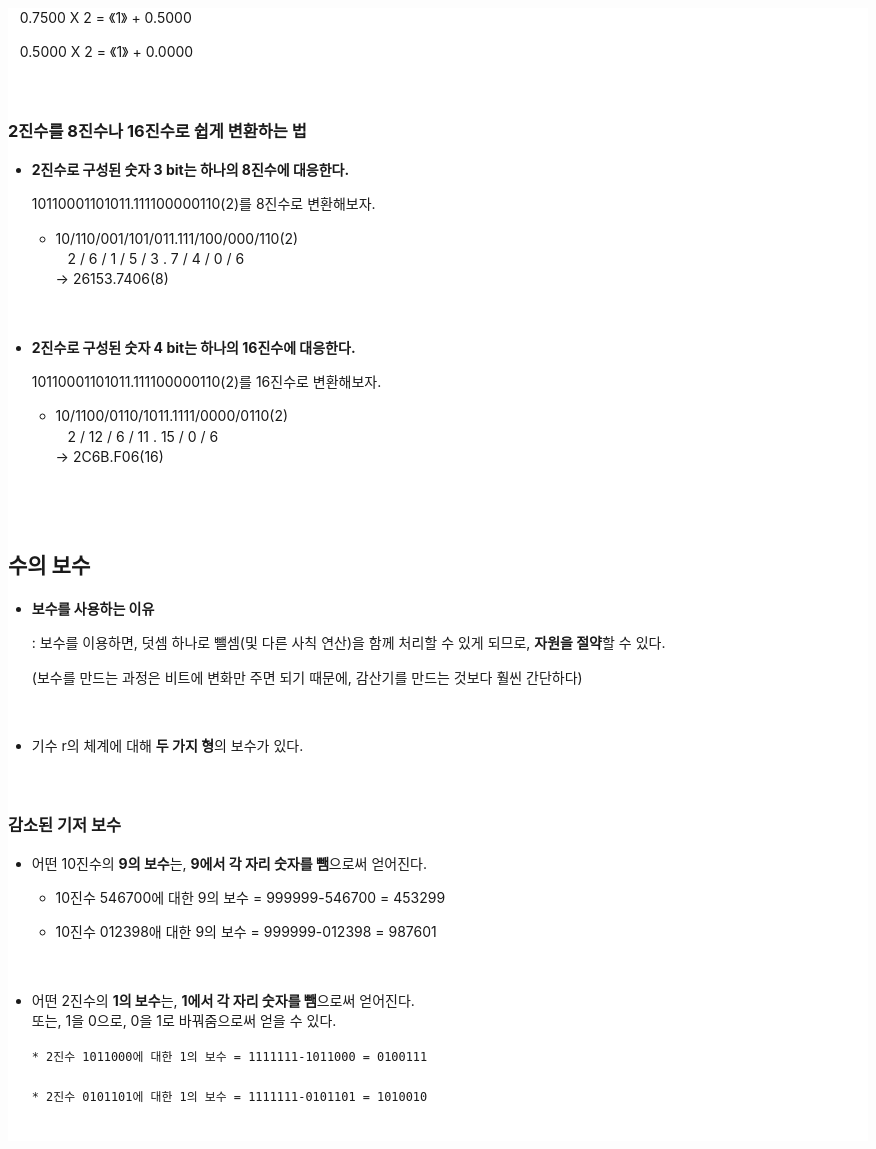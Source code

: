  &nbsp;&nbsp; 0.7500 X 2 = 《1》 + 0.5000

  &nbsp;&nbsp; 0.5000 X 2 = 《1》 + 0.0000

<br/>

### 2진수를 8진수나 16진수로 쉽게 변환하는 법

- <strong>2진수로 구성된 숫자 3 bit는 하나의 8진수에 대응한다.</strong>

  10110001101011.111100000110(2)를 8진수로 변환해보자.

  - 10/110/001/101/011.111/100/000/110(2)  
    &nbsp;&nbsp; 2 / 6 / 1 / 5 / 3 . 7 / 4 / 0 / 6  
    → 26153.7406(8)

<br/>

- <strong>2진수로 구성된 숫자 4 bit는 하나의 16진수에 대응한다.</strong>

  10110001101011.111100000110(2)를 16진수로 변환해보자.

  - 10/1100/0110/1011.1111/0000/0110(2)  
    &nbsp;&nbsp; 2 / 12 / 6 / 11 . 15 / 0 / 6  
    → 2C6B.F06(16)

<br/><br/>

## 수의 보수

- <strong>보수를 사용하는 이유</strong>

  : 보수를 이용하면, 덧셈 하나로 뺄셈(및 다른 사칙 연산)을 함께 처리할 수 있게 되므로, <strong>자원을 절약</strong>할 수 있다.

  (보수를 만드는 과정은 비트에 변화만 주면 되기 때문에, 감산기를 만드는 것보다 훨씬 간단하다)

<br/>

- 기수 r의 체계에 대해 <strong>두 가지 형</strong>의 보수가 있다.

<br/>

### 감소된 기저 보수

- 어떤 10진수의 <strong>9의 보수</strong>는, <strong>9에서 각 자리 숫자를 뺌</strong>으로써 얻어진다.

  - 10진수 546700에 대한 9의 보수 = 999999-546700 = 453299

  - 10진수 012398애 대한 9의 보수 = 999999-012398 = 987601

<br/>

- 어떤 2진수의 <strong>1의 보수</strong>는, <strong>1에서 각 자리 숫자를 뺌</strong>으로써 얻어진다.  
  또는, 1을 0으로, 0을 1로 바꿔줌으로써 얻을 수 있다.

      * 2진수 1011000에 대한 1의 보수 = 1111111-1011000 = 0100111

      * 2진수 0101101에 대한 1의 보수 = 1111111-0101101 = 1010010

<br/>
